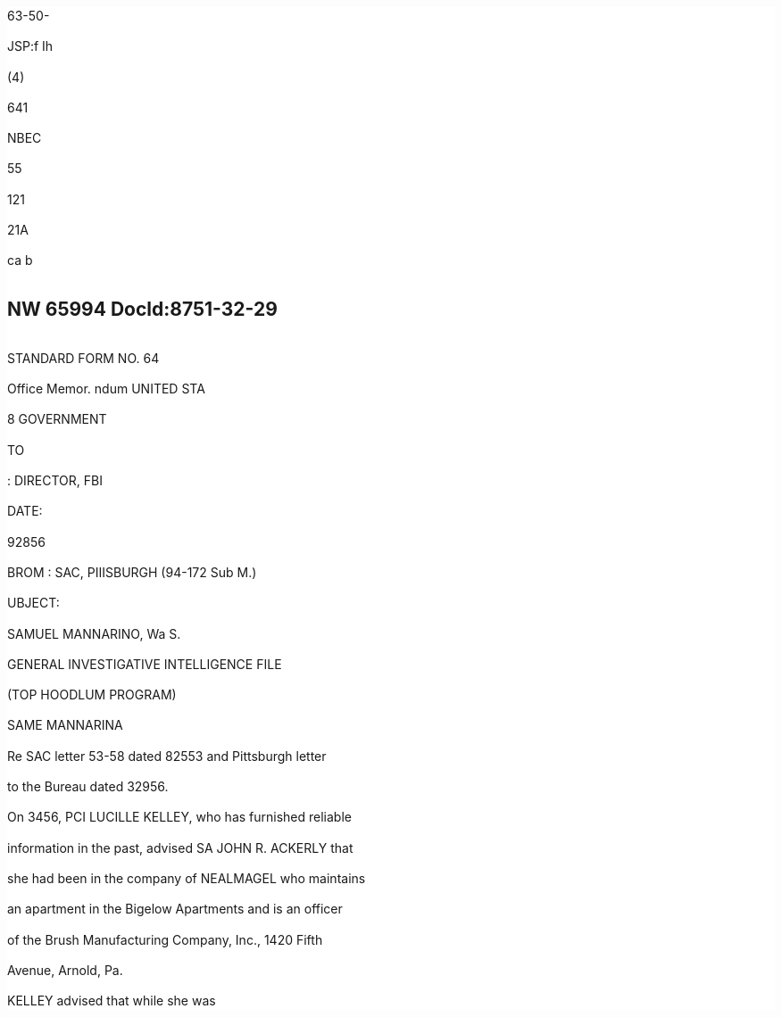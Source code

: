 63-50-

JSP:f Ih

(4)

641

NBEC

55

121

21A

ca b

NW 65994 Docld:8751-32-29
---

##
STANDARD FORM NO. 64

Office Memor. ndum UNITED STA

8 GOVERNMENT

TO

: DIRECTOR, FBI

DATE:

92856

BROM : SAC, PIIISBURGH (94-172 Sub M.)

UBJECT:

SAMUEL MANNARINO, Wa S.

GENERAL INVESTIGATIVE INTELLIGENCE FILE

(TOP HOODLUM PROGRAM)

SAME MANNARINA

Re SAC letter 53-58 dated 82553 and Pittsburgh letter

to the Bureau dated 32956.

On 3456, PCI LUCILLE KELLEY, who has furnished reliable

information in the past, advised SA JOHN R. ACKERLY that

she had been in the company of NEALMAGEL who maintains

an apartment in the Bigelow Apartments and is an officer

of the Brush Manufacturing Company, Inc., 1420 Fifth

Avenue, Arnold, Pa.

KELLEY advised that while she was

